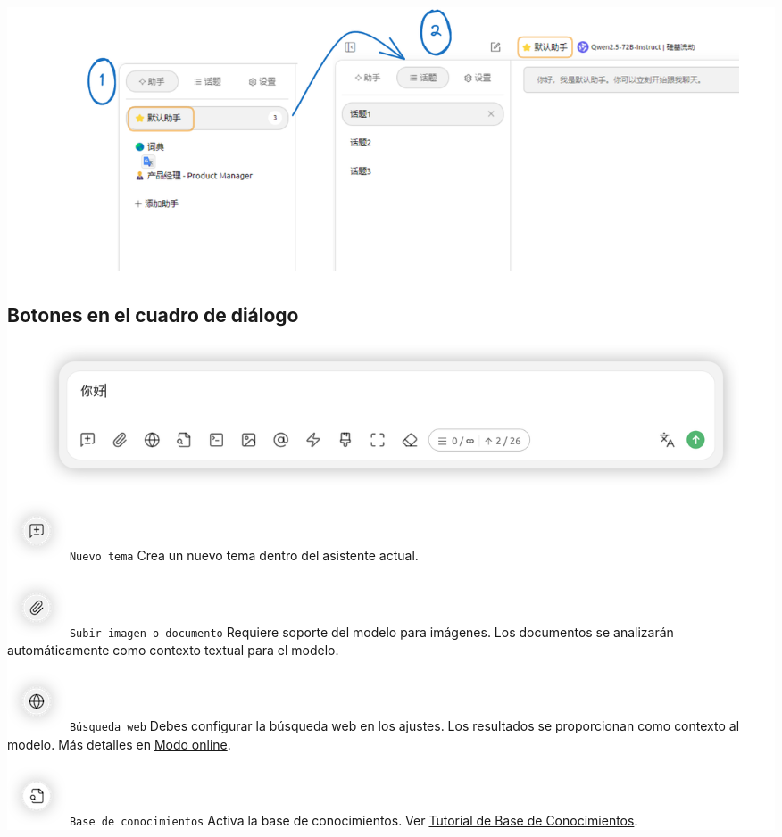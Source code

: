 <figure><img src="../../.gitbook/assets/image (5) (1) (1) (1).png" alt=""><figcaption></figcaption></figure>

## Botones en el cuadro de diálogo

<figure><img src="../../.gitbook/assets/对话界面/对话框.png" alt=""><figcaption></figcaption></figure>

![](../../.gitbook/assets/对话界面/新话题.png) `Nuevo tema` Crea un nuevo tema dentro del asistente actual.

![](../../.gitbook/assets/对话界面/上传图片或文档.png) `Subir imagen o documento` Requiere soporte del modelo para imágenes. Los documentos se analizarán automáticamente como contexto textual para el modelo.

![](../../.gitbook/assets/对话界面/网络搜索.png) `Búsqueda web` Debes configurar la búsqueda web en los ajustes. Los resultados se proporcionan como contexto al modelo. Más detalles en [Modo online](../../websearch/).

![](../../.gitbook/assets/对话界面/知识库.png) `Base de conocimientos` Activa la base de conocimientos. Ver [Tutorial de Base de Conocimientos](../../knowledge-base/knowledge-base.md).
